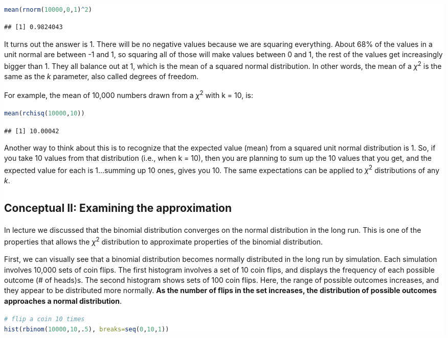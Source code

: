 
```r
mean(rnorm(10000,0,1)^2)
```

```
## [1] 0.9824043
```

It turns out the answer is 1. There will be no negative values because we are squaring everything. About 68% of the values in a unit normal are between -1 and 1, so squaring all of those will make values between 0 and 1, the rest of the values get increasingly bigger than 1. They all balance out at 1, which is the mean of a squared normal distribution. In other words, the mean of a $\chi^2$ is the same as the $k$ parameter, also called degrees of freedom.

For example, the mean of 10,000 numbers drawn from a $\chi^2$ with k = 10, is:


```r
mean(rchisq(10000,10))
```

```
## [1] 10.00042
```

Another way to think about this is to recognize that the expected value (mean) from a squared unit normal distribution is 1. So, if you take 10 values from that distribution (i.e., when k = 10), then you are planning to sum up the 10 values that you get, and the expected value for each is 1...summing up 10 ones, gives you 10. The same expectations can be applied to $\chi^2$ distributions of any $k$.

## Conceptual II: Examining the approximation

In lecture we discussed that the binomial distribution converges on the normal distribution in the long run. This is one of the properties that allows the $\chi^2$ distribution to approximate properties of the binomial distribution. 

First, we can visually see that a binomial distribution becomes normally distributed in the long run by simulation. Each simulation involves 10,000 sets of coin flips. The first histogram involves a set of 10 coin flips, and displays the frequency of each possible outcome (# of heads)s. The second histogram shows sets of 100 coin flips. Here, the range of possible outcomes increases, and they appear to be distributed more normally. **As the number of flips in the set increases, the distribution of possible outcomes approaches a normal distribution**.


```r
# flip a coin 10 times
hist(rbinom(10000,10,.5), breaks=seq(0,10,1))
```
